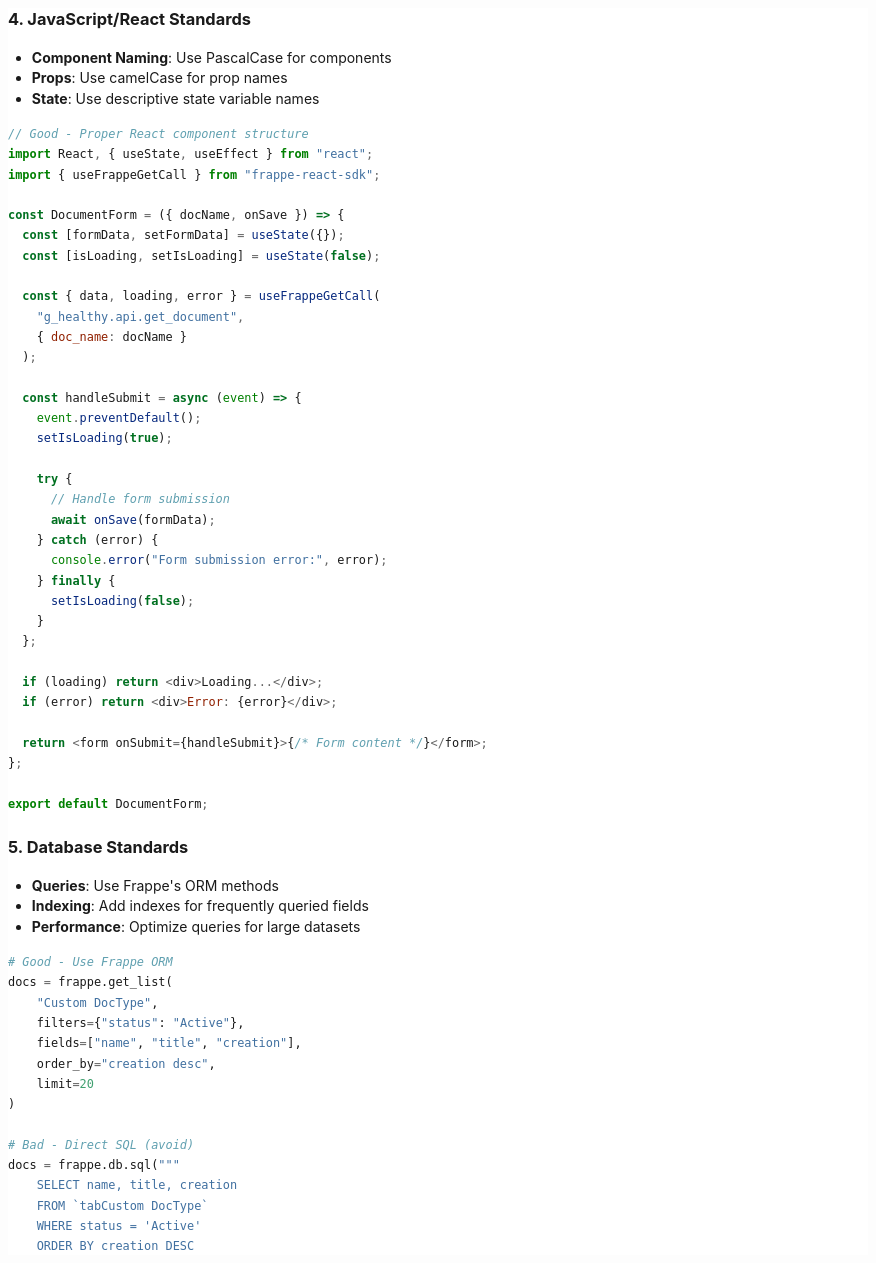 ### 4. **JavaScript/React Standards**

- **Component Naming**: Use PascalCase for components
- **Props**: Use camelCase for prop names
- **State**: Use descriptive state variable names

```javascript
// Good - Proper React component structure
import React, { useState, useEffect } from "react";
import { useFrappeGetCall } from "frappe-react-sdk";

const DocumentForm = ({ docName, onSave }) => {
  const [formData, setFormData] = useState({});
  const [isLoading, setIsLoading] = useState(false);

  const { data, loading, error } = useFrappeGetCall(
    "g_healthy.api.get_document",
    { doc_name: docName }
  );

  const handleSubmit = async (event) => {
    event.preventDefault();
    setIsLoading(true);

    try {
      // Handle form submission
      await onSave(formData);
    } catch (error) {
      console.error("Form submission error:", error);
    } finally {
      setIsLoading(false);
    }
  };

  if (loading) return <div>Loading...</div>;
  if (error) return <div>Error: {error}</div>;

  return <form onSubmit={handleSubmit}>{/* Form content */}</form>;
};

export default DocumentForm;
```

### 5. **Database Standards**

- **Queries**: Use Frappe's ORM methods
- **Indexing**: Add indexes for frequently queried fields
- **Performance**: Optimize queries for large datasets

```python
# Good - Use Frappe ORM
docs = frappe.get_list(
    "Custom DocType",
    filters={"status": "Active"},
    fields=["name", "title", "creation"],
    order_by="creation desc",
    limit=20
)

# Bad - Direct SQL (avoid)
docs = frappe.db.sql("""
    SELECT name, title, creation
    FROM `tabCustom DocType`
    WHERE status = 'Active'
    ORDER BY creation DESC
```